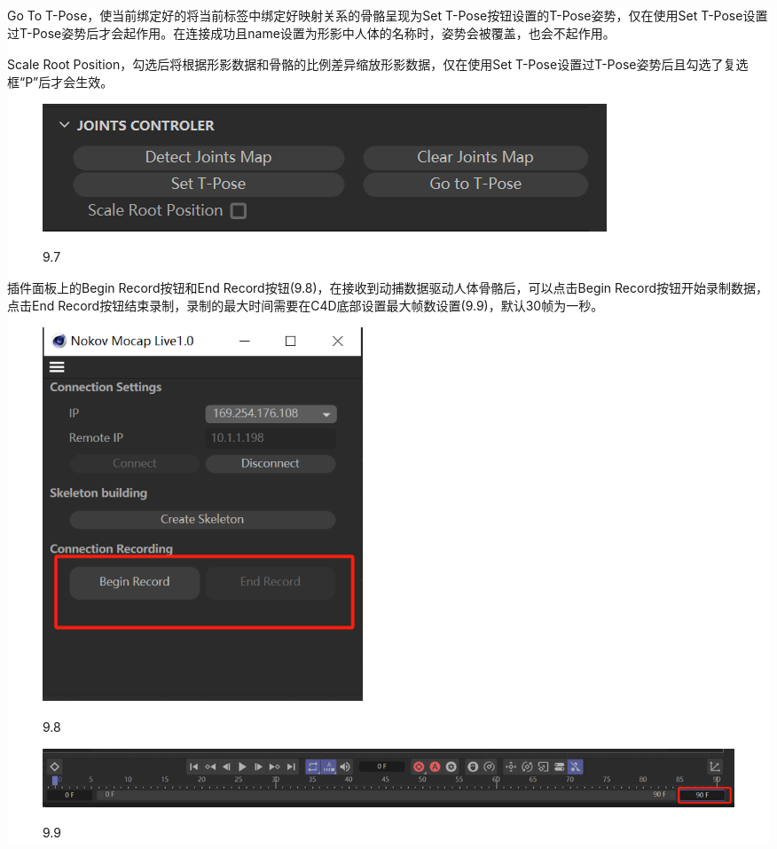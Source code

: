 Go To T-Pose，使当前绑定好的将当前标签中绑定好映射关系的骨骼呈现为Set T-Pose按钮设置的T-Pose姿势，仅在使用Set T-Pose设置过T-Pose姿势后才会起作用。在连接成功且name设置为形影中人体的名称时，姿势会被覆盖，也会不起作用。

Scale Root Position，勾选后将根据形影数据和骨骼的比例差异缩放形影数据，仅在使用Set T-Pose设置过T-Pose姿势后且勾选了复选框“P”后才会生效。

<figure><img src="../.gitbook/assets/image (120).png" alt=""><figcaption><p>9.7</p></figcaption></figure>

插件面板上的Begin Record按钮和End Record按钮(9.8)，在接收到动捕数据驱动人体骨骼后，可以点击Begin Record按钮开始录制数据，点击End Record按钮结束录制，录制的最大时间需要在C4D底部设置最大帧数设置(9.9)，默认30帧为一秒。

<figure><img src="../.gitbook/assets/image (121).png" alt="" width="361"><figcaption><p>9.8</p></figcaption></figure>

<figure><img src="../.gitbook/assets/image (122).png" alt=""><figcaption><p>9.9</p></figcaption></figure>
